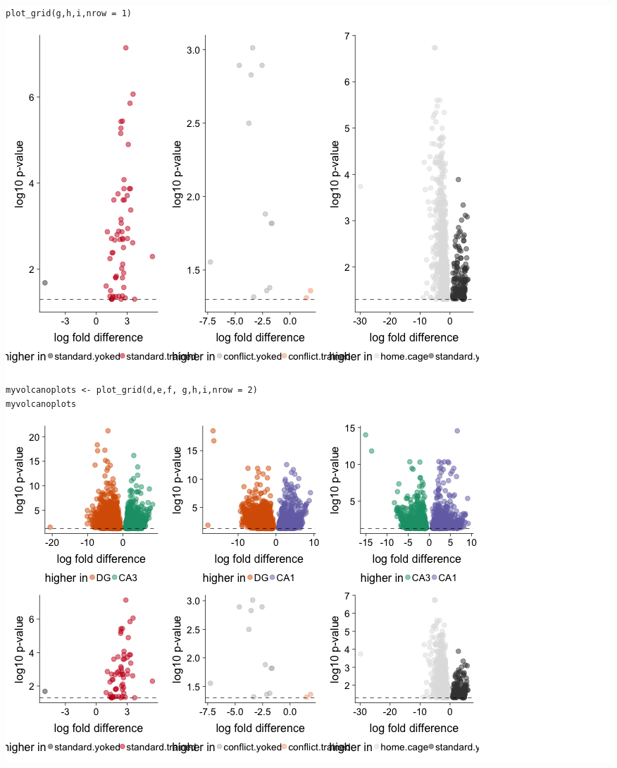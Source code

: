     plot_grid(g,h,i,nrow = 1)

![](../figures/02b_RNAseqAll/volcanos-5.png)

    myvolcanoplots <- plot_grid(d,e,f, g,h,i,nrow = 2)
    myvolcanoplots

![](../figures/02b_RNAseqAll/volcanos-6.png)
